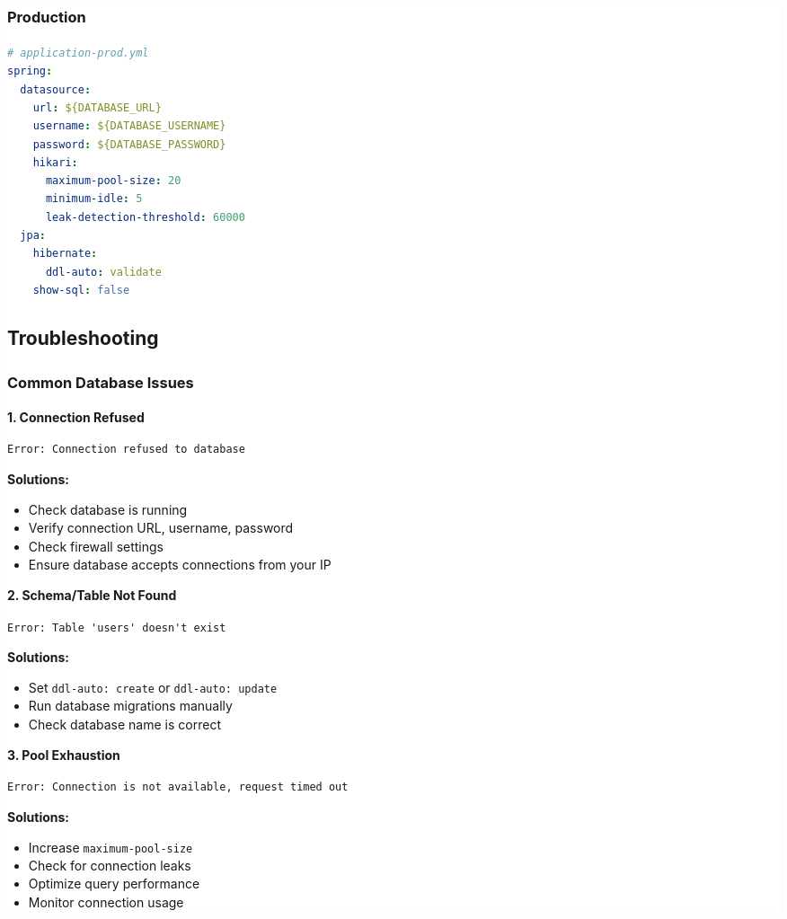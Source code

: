 ### Production

```yaml
# application-prod.yml
spring:
  datasource:
    url: ${DATABASE_URL}
    username: ${DATABASE_USERNAME}
    password: ${DATABASE_PASSWORD}
    hikari:
      maximum-pool-size: 20
      minimum-idle: 5
      leak-detection-threshold: 60000
  jpa:
    hibernate:
      ddl-auto: validate
    show-sql: false
```

## Troubleshooting

### Common Database Issues

**1. Connection Refused**

```
Error: Connection refused to database
```

**Solutions:**

- Check database is running
- Verify connection URL, username, password
- Check firewall settings
- Ensure database accepts connections from your IP

**2. Schema/Table Not Found**

```
Error: Table 'users' doesn't exist
```

**Solutions:**

- Set `ddl-auto: create` or `ddl-auto: update`
- Run database migrations manually
- Check database name is correct

**3. Pool Exhaustion**

```
Error: Connection is not available, request timed out
```

**Solutions:**

- Increase `maximum-pool-size`
- Check for connection leaks
- Optimize query performance
- Monitor connection usage
